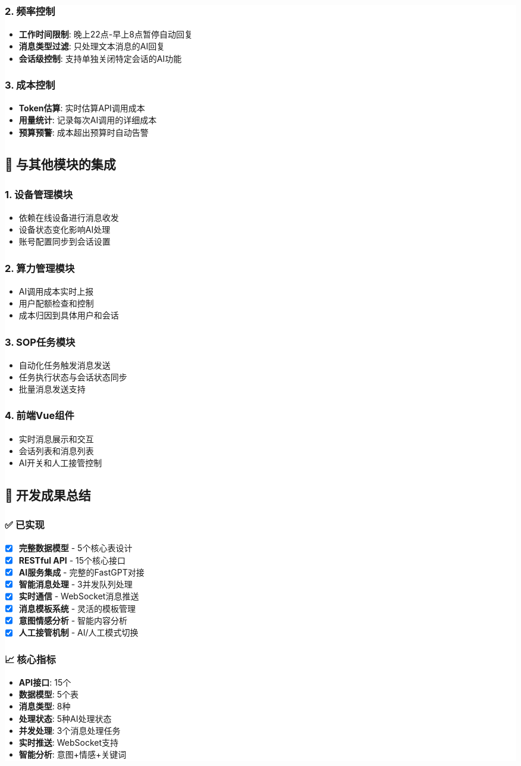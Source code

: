 ### 2. 频率控制
- **工作时间限制**: 晚上22点-早上8点暂停自动回复
- **消息类型过滤**: 只处理文本消息的AI回复
- **会话级控制**: 支持单独关闭特定会话的AI功能

### 3. 成本控制
- **Token估算**: 实时估算API调用成本
- **用量统计**: 记录每次AI调用的详细成本
- **预算预警**: 成本超出预算时自动告警

## 🔄 与其他模块的集成

### 1. 设备管理模块
- 依赖在线设备进行消息收发
- 设备状态变化影响AI处理
- 账号配置同步到会话设置

### 2. 算力管理模块
- AI调用成本实时上报
- 用户配额检查和控制
- 成本归因到具体用户和会话

### 3. SOP任务模块
- 自动化任务触发消息发送
- 任务执行状态与会话状态同步
- 批量消息发送支持

### 4. 前端Vue组件
- 实时消息展示和交互
- 会话列表和消息列表
- AI开关和人工接管控制

## 🎉 开发成果总结

### ✅ 已实现
- [x] **完整数据模型** - 5个核心表设计
- [x] **RESTful API** - 15个核心接口
- [x] **AI服务集成** - 完整的FastGPT对接
- [x] **智能消息处理** - 3并发队列处理
- [x] **实时通信** - WebSocket消息推送
- [x] **消息模板系统** - 灵活的模板管理
- [x] **意图情感分析** - 智能内容分析
- [x] **人工接管机制** - AI/人工模式切换

### 📈 核心指标
- **API接口**: 15个
- **数据模型**: 5个表
- **消息类型**: 8种
- **处理状态**: 5种AI处理状态
- **并发处理**: 3个消息处理任务
- **实时推送**: WebSocket支持
- **智能分析**: 意图+情感+关键词
